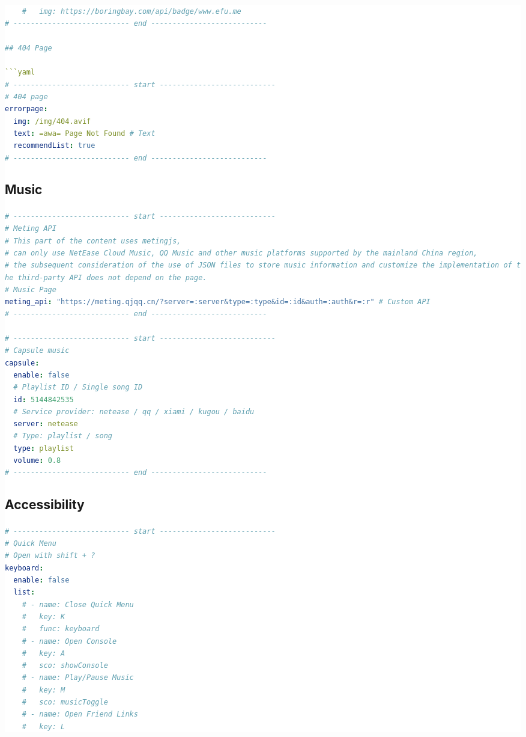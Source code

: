 ```yaml
    #   img: https://boringbay.com/api/badge/www.efu.me
# --------------------------- end ---------------------------

## 404 Page

```yaml
# --------------------------- start ---------------------------
# 404 page
errorpage:
  img: /img/404.avif
  text: =awa= Page Not Found # Text
  recommendList: true
# --------------------------- end ---------------------------
```

## Music

```yaml
# --------------------------- start ---------------------------
# Meting API
# This part of the content uses metingjs,
# can only use NetEase Cloud Music, QQ Music and other music platforms supported by the mainland China region,
# the subsequent consideration of the use of JSON files to store music information and customize the implementation of the third-party API does not depend on the page.
# Music Page
meting_api: "https://meting.qjqq.cn/?server=:server&type=:type&id=:id&auth=:auth&r=:r" # Custom API
# --------------------------- end ---------------------------

# --------------------------- start ---------------------------
# Capsule music
capsule:
  enable: false
  # Playlist ID / Single song ID
  id: 5144842535
  # Service provider: netease / qq / xiami / kugou / baidu
  server: netease
  # Type: playlist / song
  type: playlist
  volume: 0.8
# --------------------------- end ---------------------------
```

## Accessibility

```yaml
# --------------------------- start ---------------------------
# Quick Menu
# Open with shift + ?
keyboard:
  enable: false
  list:
    # - name: Close Quick Menu
    #   key: K
    #   func: keyboard
    # - name: Open Console
    #   key: A
    #   sco: showConsole
    # - name: Play/Pause Music
    #   key: M
    #   sco: musicToggle
    # - name: Open Friend Links
    #   key: L
```